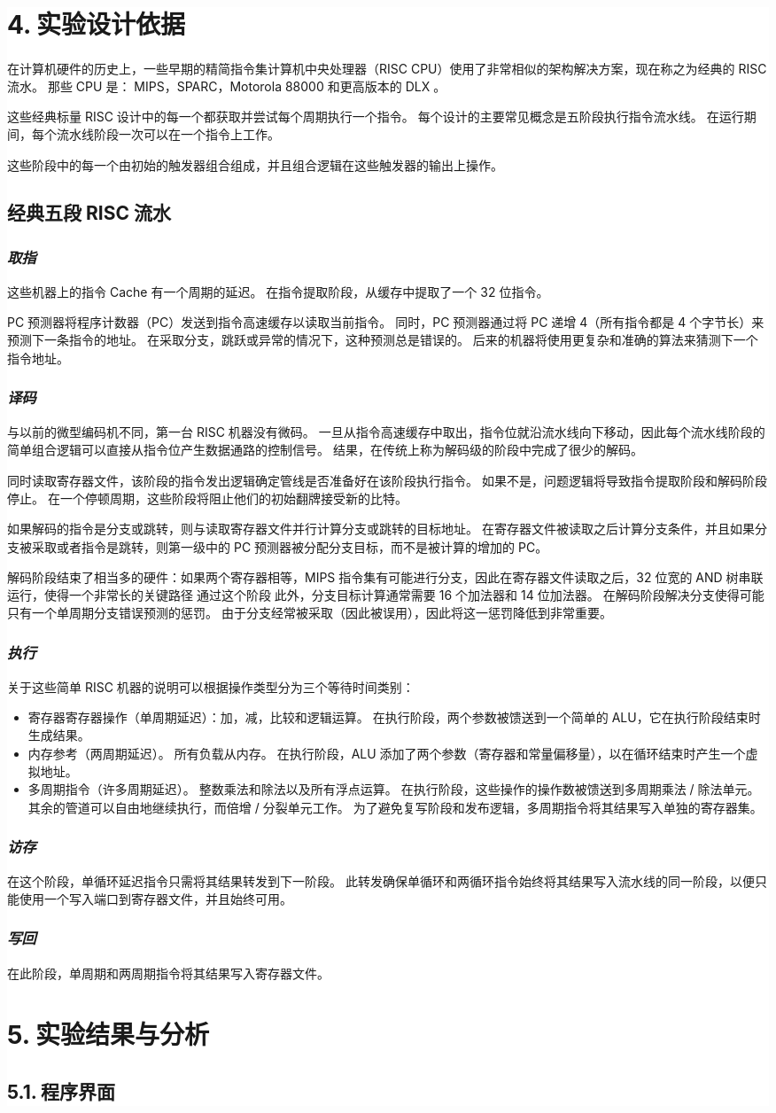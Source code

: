 # 4. 实验设计依据
<p>在计算机硬件的历史上，一些早期的精简指令集计算机中央处理器（RISC CPU）使用了非常相似的架构解决方案，现在称之为经典的 RISC 流水。 那些 CPU 是： MIPS，SPARC，Motorola 88000 和更高版本的 DLX 。</p>
<p>这些经典标量 RISC 设计中的每一个都获取并尝试每个周期执行一个指令。 每个设计的主要常见概念是五阶段执行指令流水线。 在运行期间，每个流水线阶段一次可以在一个指令上工作。</p>
<p>这些阶段中的每一个由初始的触发器组合组成，并且组合逻辑在这些触发器的输出上操作。</p>

## 经典五段 RISC 流水
### *取指*
<p>这些机器上的指令 Cache 有一个周期的延迟。 在指令提取阶段，从缓存中提取了一个 32 位指令。</p>
<p>PC 预测器将程序计数器（PC）发送到指令高速缓存以读取当前指令。 同时，PC 预测器通过将 PC 递增 4（所有指令都是 4 个字节长）来预测下一条指令的地址。 在采取分支，跳跃或异常的情况下，这种预测总是错误的。 后来的机器将使用更复杂和准确的算法来猜测下一个指令地址。</p>

### *译码*
<p>与以前的微型编码机不同，第一台 RISC 机器没有微码。 一旦从指令高速缓存中取出，指令位就沿流水线向下移动，因此每个流水线阶段的简单组合逻辑可以直接从指令位产生数据通路的控制信号。 结果，在传统上称为解码级的阶段中完成了很少的解码。</p>
<p>同时读取寄存器文件，该阶段的指令发出逻辑确定管线是否准备好在该阶段执行指令。 如果不是，问题逻辑将导致指令提取阶段和解码阶段停止。 在一个停顿周期，这些阶段将阻止他们的初始翻牌接受新的比特。</p>
<p>如果解码的指令是分支或跳转，则与读取寄存器文件并行计算分支或跳转的目标地址。 在寄存器文件被读取之后计算分支条件，并且如果分支被采取或者指令是跳转，则第一级中的 PC 预测器被分配分支目标，而不是被计算的增加的 PC。</p>
<p>解码阶段结束了相当多的硬件：如果两个寄存器相等，MIPS 指令集有可能进行分支，因此在寄存器文件读取之后，32 位宽的 AND 树串联运行，使得一个非常长的关键路径 通过这个阶段 此外，分支目标计算通常需要 16 个加法器和 14 位加法器。 在解码阶段解决分支使得可能只有一个单周期分支错误预测的惩罚。 由于分支经常被采取（因此被误用），因此将这一惩罚降低到非常重要。</p>

### *执行*
<p>关于这些简单 RISC 机器的说明可以根据操作类型分为三个等待时间类别：</p>

- 寄存器寄存器操作（单周期延迟）：加，减，比较和逻辑运算。 在执行阶段，两个参数被馈送到一个简单的 ALU，它在执行阶段结束时生成结果。
- 内存参考（两周期延迟）。 所有负载从内存。 在执行阶段，ALU 添加了两个参数（寄存器和常量偏移量），以在循环结束时产生一个虚拟地址。
- 多周期指令（许多周期延迟）。 整数乘法和除法以及所有浮点运算。 在执行阶段，这些操作的操作数被馈送到多周期乘法 / 除法单元。 其余的管道可以自由地继续执行，而倍增 / 分裂单元工作。 为了避免复写阶段和发布逻辑，多周期指令将其结果写入单独的寄存器集。

### *访存*
<p>在这个阶段，单循环延迟指令只需将其结果转发到下一阶段。 此转发确保单循环和两循环指令始终将其结果写入流水线的同一阶段，以便只能使用一个写入端口到寄存器文件，并且始终可用。</p>

### *写回*
<p>在此阶段，单周期和两周期指令将其结果写入寄存器文件。</p>

# 5. 实验结果与分析
## 5.1. 程序界面